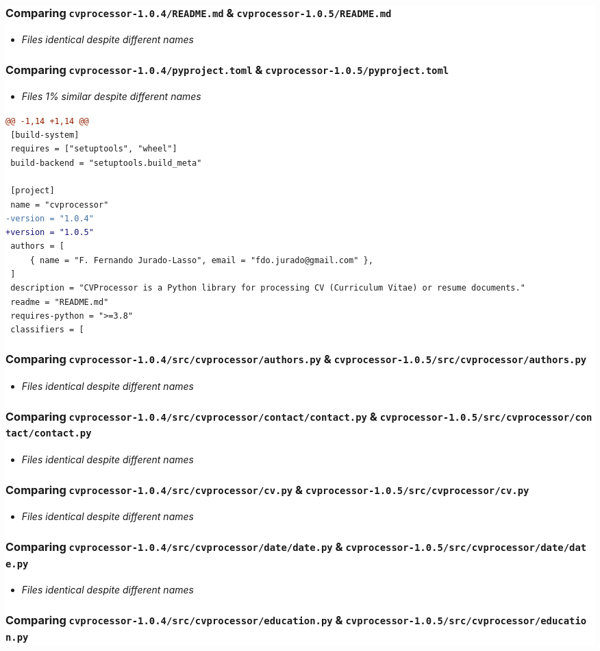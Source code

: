 ### Comparing `cvprocessor-1.0.4/README.md` & `cvprocessor-1.0.5/README.md`

 * *Files identical despite different names*

### Comparing `cvprocessor-1.0.4/pyproject.toml` & `cvprocessor-1.0.5/pyproject.toml`

 * *Files 1% similar despite different names*

```diff
@@ -1,14 +1,14 @@
 [build-system]
 requires = ["setuptools", "wheel"]
 build-backend = "setuptools.build_meta"
 
 [project]
 name = "cvprocessor"
-version = "1.0.4"
+version = "1.0.5"
 authors = [
     { name = "F. Fernando Jurado-Lasso", email = "fdo.jurado@gmail.com" },
 ]
 description = "CVProcessor is a Python library for processing CV (Curriculum Vitae) or resume documents."
 readme = "README.md"
 requires-python = ">=3.8"
 classifiers = [
```

### Comparing `cvprocessor-1.0.4/src/cvprocessor/authors.py` & `cvprocessor-1.0.5/src/cvprocessor/authors.py`

 * *Files identical despite different names*

### Comparing `cvprocessor-1.0.4/src/cvprocessor/contact/contact.py` & `cvprocessor-1.0.5/src/cvprocessor/contact/contact.py`

 * *Files identical despite different names*

### Comparing `cvprocessor-1.0.4/src/cvprocessor/cv.py` & `cvprocessor-1.0.5/src/cvprocessor/cv.py`

 * *Files identical despite different names*

### Comparing `cvprocessor-1.0.4/src/cvprocessor/date/date.py` & `cvprocessor-1.0.5/src/cvprocessor/date/date.py`

 * *Files identical despite different names*

### Comparing `cvprocessor-1.0.4/src/cvprocessor/education.py` & `cvprocessor-1.0.5/src/cvprocessor/education.py`
